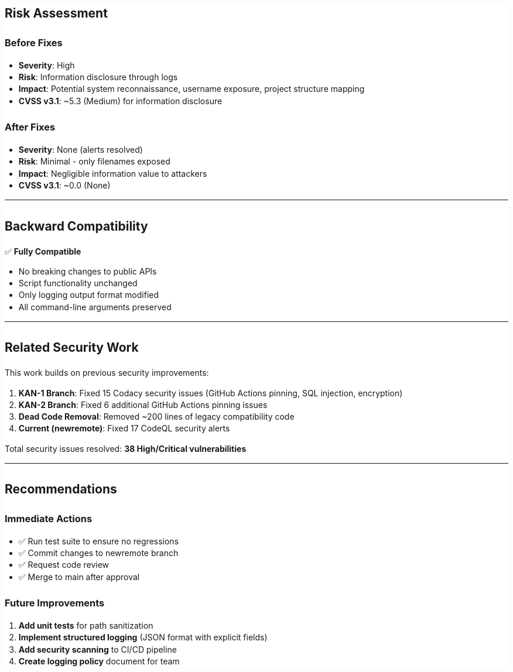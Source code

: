 
## Risk Assessment

### Before Fixes
- **Severity**: High
- **Risk**: Information disclosure through logs
- **Impact**: Potential system reconnaissance, username exposure, project structure mapping
- **CVSS v3.1**: ~5.3 (Medium) for information disclosure

### After Fixes
- **Severity**: None (alerts resolved)
- **Risk**: Minimal - only filenames exposed
- **Impact**: Negligible information value to attackers
- **CVSS v3.1**: ~0.0 (None)

---

## Backward Compatibility

✅ **Fully Compatible**
- No breaking changes to public APIs
- Script functionality unchanged
- Only logging output format modified
- All command-line arguments preserved

---

## Related Security Work

This work builds on previous security improvements:
1. **KAN-1 Branch**: Fixed 15 Codacy security issues (GitHub Actions pinning, SQL injection, encryption)
2. **KAN-2 Branch**: Fixed 6 additional GitHub Actions pinning issues
3. **Dead Code Removal**: Removed ~200 lines of legacy compatibility code
4. **Current (newremote)**: Fixed 17 CodeQL security alerts

Total security issues resolved: **38 High/Critical vulnerabilities**

---

## Recommendations

### Immediate Actions
- ✅ Run test suite to ensure no regressions
- ✅ Commit changes to newremote branch
- ✅ Request code review
- ✅ Merge to main after approval

### Future Improvements
1. **Add unit tests** for path sanitization
2. **Implement structured logging** (JSON format with explicit fields)
3. **Add security scanning** to CI/CD pipeline
4. **Create logging policy** document for team
